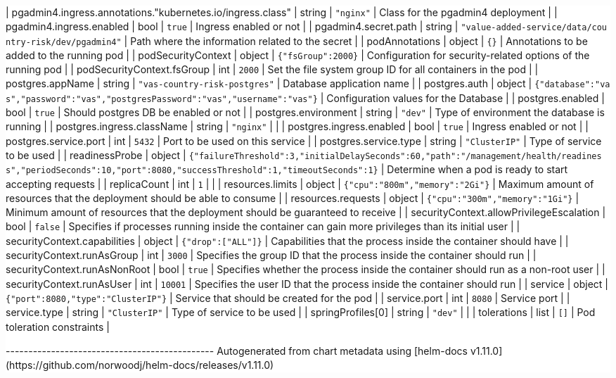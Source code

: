 | pgadmin4.ingress.annotations."kubernetes.io/ingress.class" | string | `"nginx"` | Class for the pgadmin4 deployment |
| pgadmin4.ingress.enabled | bool | `true` | Ingress enabled or not |
| pgadmin4.secret.path | string | `"value-added-service/data/country-risk/dev/pgadmin4"` | Path where the information related to the secret |
| podAnnotations | object | `{}` | Annotations to be added to the running pod |
| podSecurityContext | object | `{"fsGroup":2000}` | Configuration for security-related options of the running pod |
| podSecurityContext.fsGroup | int | `2000` | Set the file system group ID for all containers in the pod |
| postgres.appName | string | `"vas-country-risk-postgres"` | Database application name |
| postgres.auth | object | `{"database":"vas","password":"vas","postgresPassword":"vas","username":"vas"}` | Configuration values for the Database |
| postgres.enabled | bool | `true` | Should postgres DB be enabled or not |
| postgres.environment | string | `"dev"` | Type of environment the database is running |
| postgres.ingress.className | string | `"nginx"` |  |
| postgres.ingress.enabled | bool | `true` | Ingress enabled or not |
| postgres.service.port | int | `5432` | Port to be used on this service |
| postgres.service.type | string | `"ClusterIP"` | Type of service to be used |
| readinessProbe | object | `{"failureThreshold":3,"initialDelaySeconds":60,"path":"/management/health/readiness","periodSeconds":10,"port":8080,"successThreshold":1,"timeoutSeconds":1}` | Determine when a pod is ready to start accepting requests |
| replicaCount | int | `1` |  |
| resources.limits | object | `{"cpu":"800m","memory":"2Gi"}` | Maximum amount of resources that the deployment should be able to consume |
| resources.requests | object | `{"cpu":"300m","memory":"1Gi"}` | Minimum amount of resources that the deployment should be guaranteed to receive |
| securityContext.allowPrivilegeEscalation | bool | `false` | Specifies if processes running inside the container can gain more privileges than its initial user |
| securityContext.capabilities | object | `{"drop":["ALL"]}` | Capabilities that the process inside the container should have |
| securityContext.runAsGroup | int | `3000` | Specifies the group ID that the process inside the container should run |
| securityContext.runAsNonRoot | bool | `true` | Specifies whether the process inside the container should run as a non-root user |
| securityContext.runAsUser | int | `10001` | Specifies the user ID that the process inside the container should run |
| service | object | `{"port":8080,"type":"ClusterIP"}` | Service that should be created for the pod |
| service.port | int | `8080` | Service port |
| service.type | string | `"ClusterIP"` | Type of service to be used |
| springProfiles[0] | string | `"dev"` |  |
| tolerations | list | `[]` | Pod toleration constraints |

</div>
----------------------------------------------
Autogenerated from chart metadata using [helm-docs v1.11.0](https://github.com/norwoodj/helm-docs/releases/v1.11.0)



